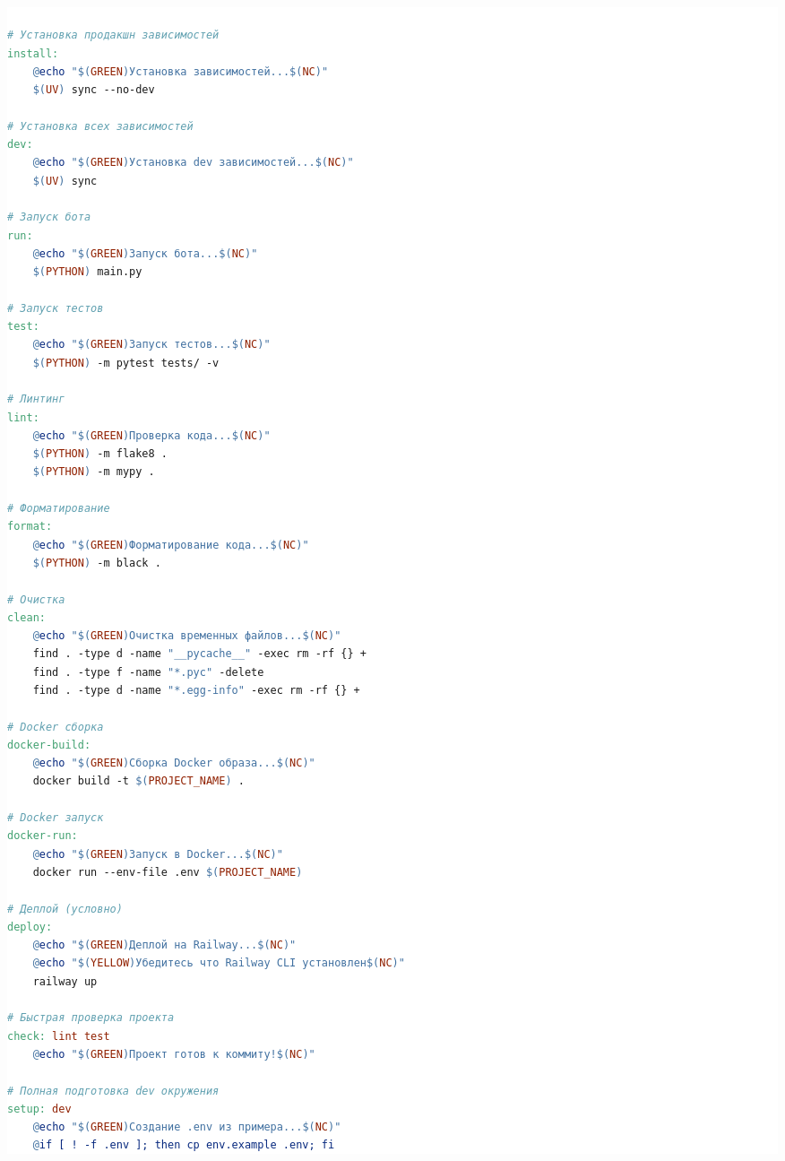 ```makefile

# Установка продакшн зависимостей
install:
	@echo "$(GREEN)Установка зависимостей...$(NC)"
	$(UV) sync --no-dev

# Установка всех зависимостей
dev:
	@echo "$(GREEN)Установка dev зависимостей...$(NC)"
	$(UV) sync

# Запуск бота
run:
	@echo "$(GREEN)Запуск бота...$(NC)"
	$(PYTHON) main.py

# Запуск тестов
test:
	@echo "$(GREEN)Запуск тестов...$(NC)"
	$(PYTHON) -m pytest tests/ -v

# Линтинг
lint:
	@echo "$(GREEN)Проверка кода...$(NC)"
	$(PYTHON) -m flake8 .
	$(PYTHON) -m mypy .

# Форматирование
format:
	@echo "$(GREEN)Форматирование кода...$(NC)"
	$(PYTHON) -m black .

# Очистка
clean:
	@echo "$(GREEN)Очистка временных файлов...$(NC)"
	find . -type d -name "__pycache__" -exec rm -rf {} +
	find . -type f -name "*.pyc" -delete
	find . -type d -name "*.egg-info" -exec rm -rf {} +

# Docker сборка
docker-build:
	@echo "$(GREEN)Сборка Docker образа...$(NC)"
	docker build -t $(PROJECT_NAME) .

# Docker запуск
docker-run:
	@echo "$(GREEN)Запуск в Docker...$(NC)"
	docker run --env-file .env $(PROJECT_NAME)

# Деплой (условно)
deploy:
	@echo "$(GREEN)Деплой на Railway...$(NC)"
	@echo "$(YELLOW)Убедитесь что Railway CLI установлен$(NC)"
	railway up

# Быстрая проверка проекта
check: lint test
	@echo "$(GREEN)Проект готов к коммиту!$(NC)"

# Полная подготовка dev окружения
setup: dev
	@echo "$(GREEN)Создание .env из примера...$(NC)"
	@if [ ! -f .env ]; then cp env.example .env; fi
```